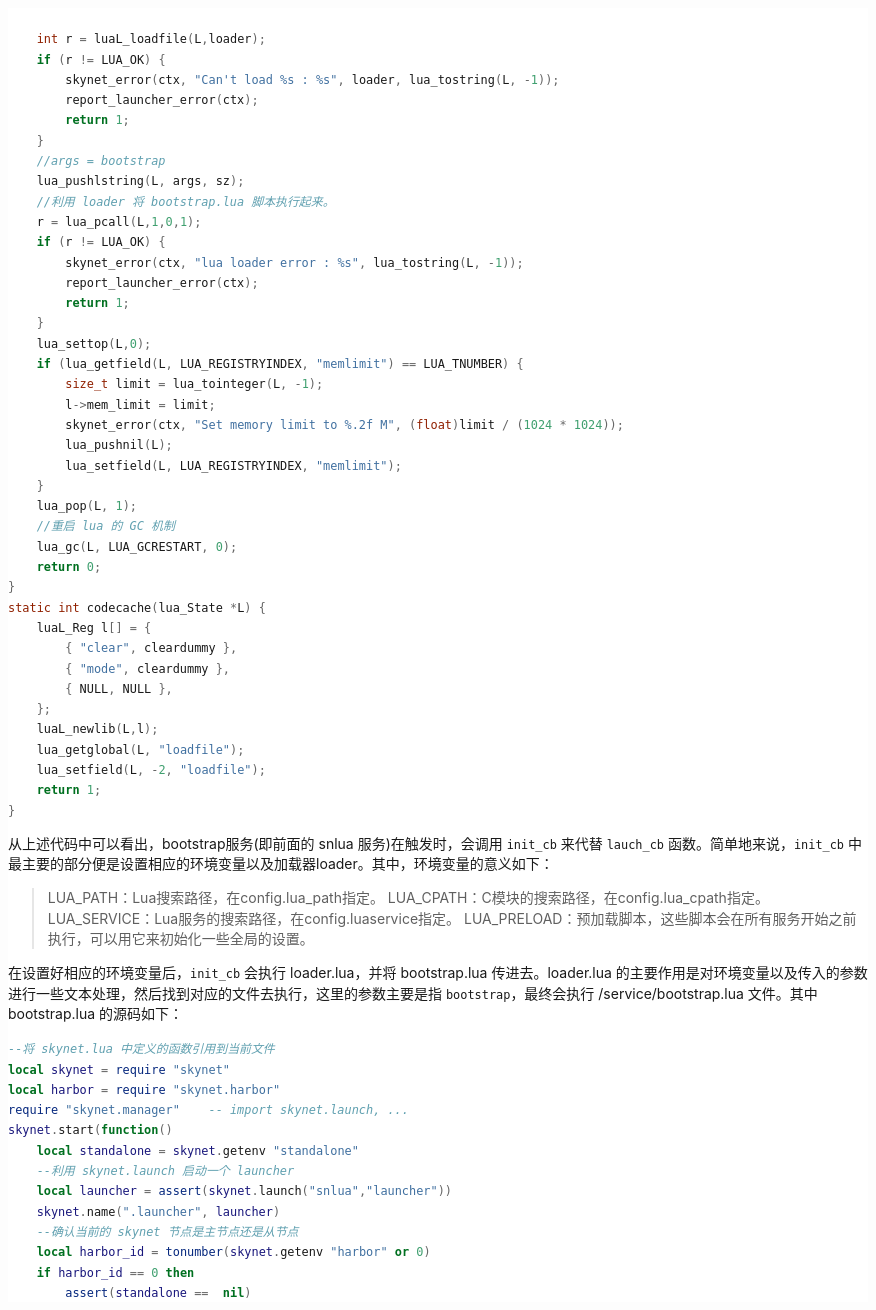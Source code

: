 ```C

    int r = luaL_loadfile(L,loader);
    if (r != LUA_OK) {
        skynet_error(ctx, "Can't load %s : %s", loader, lua_tostring(L, -1));
        report_launcher_error(ctx);
        return 1;
    }
    //args = bootstrap
    lua_pushlstring(L, args, sz);
    //利用 loader 将 bootstrap.lua 脚本执行起来。
    r = lua_pcall(L,1,0,1);
    if (r != LUA_OK) {
        skynet_error(ctx, "lua loader error : %s", lua_tostring(L, -1));
        report_launcher_error(ctx);
        return 1;
    }
    lua_settop(L,0);
    if (lua_getfield(L, LUA_REGISTRYINDEX, "memlimit") == LUA_TNUMBER) {
        size_t limit = lua_tointeger(L, -1);
        l->mem_limit = limit;
        skynet_error(ctx, "Set memory limit to %.2f M", (float)limit / (1024 * 1024));
        lua_pushnil(L);
        lua_setfield(L, LUA_REGISTRYINDEX, "memlimit");
    }
    lua_pop(L, 1);
    //重启 lua 的 GC 机制
    lua_gc(L, LUA_GCRESTART, 0);
    return 0;
}
static int codecache(lua_State *L) {
    luaL_Reg l[] = {
        { "clear", cleardummy },
        { "mode", cleardummy },
        { NULL, NULL },
    };
    luaL_newlib(L,l);
    lua_getglobal(L, "loadfile");
    lua_setfield(L, -2, "loadfile");
    return 1;
}
```
从上述代码中可以看出，bootstrap服务(即前面的 snlua 服务)在触发时，会调用 `init_cb` 来代替 `lauch_cb` 函数。简单地来说，`init_cb` 中最主要的部分便是设置相应的环境变量以及加载器loader。其中，环境变量的意义如下：
> LUA_PATH：Lua搜索路径，在config.lua_path指定。
> LUA_CPATH：C模块的搜索路径，在config.lua_cpath指定。
> LUA_SERVICE：Lua服务的搜索路径，在config.luaservice指定。
> LUA_PRELOAD：预加载脚本，这些脚本会在所有服务开始之前执行，可以用它来初始化一些全局的设置。

在设置好相应的环境变量后，`init_cb` 会执行 loader.lua，并将 bootstrap.lua 传进去。loader.lua 的主要作用是对环境变量以及传入的参数进行一些文本处理，然后找到对应的文件去执行，这里的参数主要是指 `bootstrap`，最终会执行 /service/bootstrap.lua 文件。其中 bootstrap.lua 的源码如下：
```lua
--将 skynet.lua 中定义的函数引用到当前文件
local skynet = require "skynet"
local harbor = require "skynet.harbor"
require "skynet.manager"    -- import skynet.launch, ...
skynet.start(function()
    local standalone = skynet.getenv "standalone"
    --利用 skynet.launch 启动一个 launcher
    local launcher = assert(skynet.launch("snlua","launcher"))
    skynet.name(".launcher", launcher)
    --确认当前的 skynet 节点是主节点还是从节点
    local harbor_id = tonumber(skynet.getenv "harbor" or 0)
    if harbor_id == 0 then
        assert(standalone ==  nil)
```